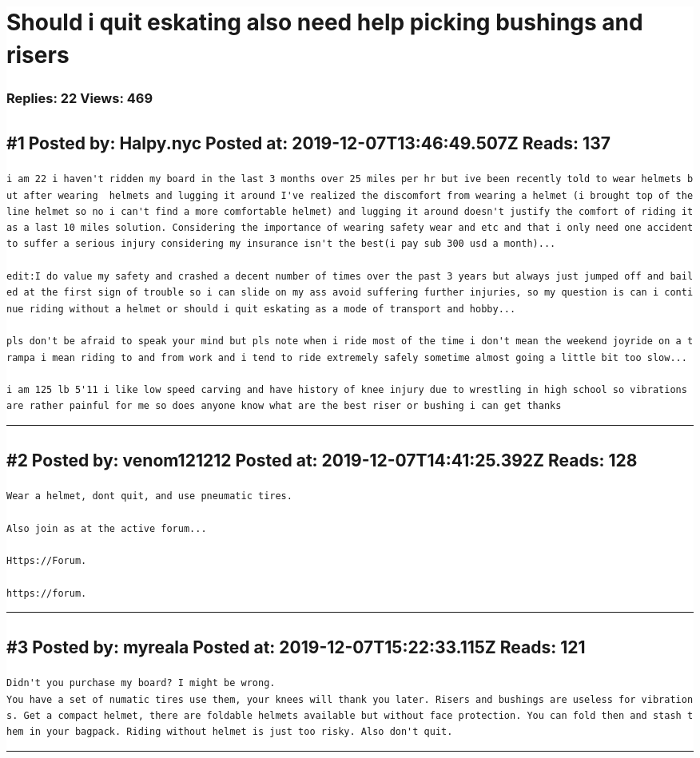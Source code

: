 # Should i quit eskating also need help picking bushings and risers

### Replies: 22 Views: 469

## \#1 Posted by: Halpy.nyc Posted at: 2019-12-07T13:46:49.507Z Reads: 137

```
i am 22 i haven't ridden my board in the last 3 months over 25 miles per hr but ive been recently told to wear helmets but after wearing  helmets and lugging it around I've realized the discomfort from wearing a helmet (i brought top of the line helmet so no i can't find a more comfortable helmet) and lugging it around doesn't justify the comfort of riding it as a last 10 miles solution. Considering the importance of wearing safety wear and etc and that i only need one accident to suffer a serious injury considering my insurance isn't the best(i pay sub 300 usd a month)...

edit:I do value my safety and crashed a decent number of times over the past 3 years but always just jumped off and bailed at the first sign of trouble so i can slide on my ass avoid suffering further injuries, so my question is can i continue riding without a helmet or should i quit eskating as a mode of transport and hobby...

pls don't be afraid to speak your mind but pls note when i ride most of the time i don't mean the weekend joyride on a trampa i mean riding to and from work and i tend to ride extremely safely sometime almost going a little bit too slow...

i am 125 lb 5'11 i like low speed carving and have history of knee injury due to wrestling in high school so vibrations are rather painful for me so does anyone know what are the best riser or bushing i can get thanks
```

---
## \#2 Posted by: venom121212 Posted at: 2019-12-07T14:41:25.392Z Reads: 128

```
Wear a helmet, dont quit, and use pneumatic tires.

Also join as at the active forum... 

Https://Forum.

https://forum.
```

---
## \#3 Posted by: myreala Posted at: 2019-12-07T15:22:33.115Z Reads: 121

```
Didn't you purchase my board? I might be wrong. 
You have a set of numatic tires use them, your knees will thank you later. Risers and bushings are useless for vibrations. Get a compact helmet, there are foldable helmets available but without face protection. You can fold then and stash them in your bagpack. Riding without helmet is just too risky. Also don't quit.
```

---